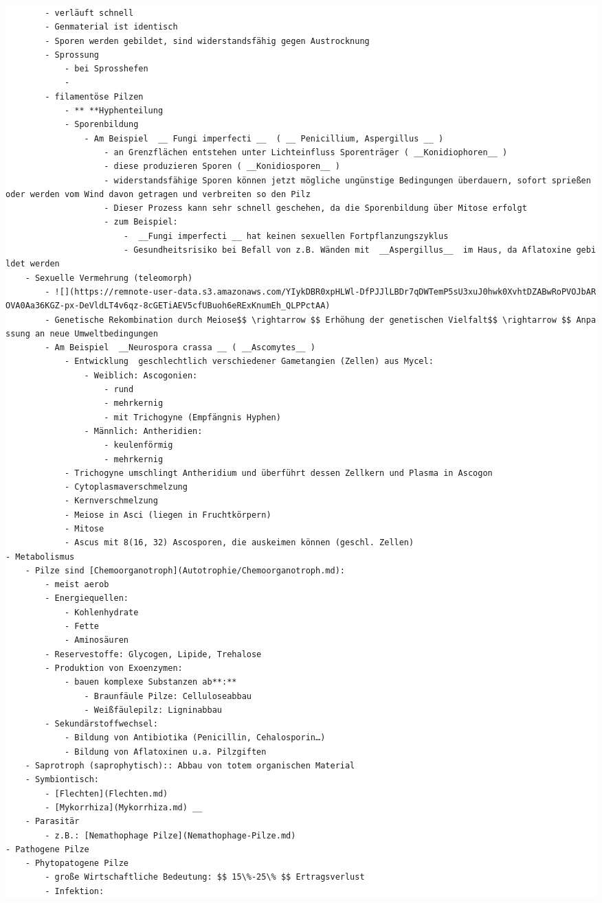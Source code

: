			- verläuft schnell
			- Genmaterial ist identisch
			- Sporen werden gebildet, sind widerstandsfähig gegen Austrocknung
			- Sprossung
				- bei Sprosshefen
				- 
			- filamentöse Pilzen
				- ** **Hyphenteilung  
				- Sporenbildung
					- Am Beispiel  __ Fungi imperfecti __  ( __ Penicillium, Aspergillus __ )
						- an Grenzflächen entstehen unter Lichteinfluss Sporenträger ( __Konidiophoren__ )
						- diese produzieren Sporen ( __Konidiosporen__ )
						- widerstandsfähige Sporen können jetzt mögliche ungünstige Bedingungen überdauern, sofort sprießen oder werden vom Wind davon getragen und verbreiten so den Pilz
						- Dieser Prozess kann sehr schnell geschehen, da die Sporenbildung über Mitose erfolgt
						- zum Beispiel:
							-  __Fungi imperfecti __ hat keinen sexuellen Fortpflanzungszyklus
							- Gesundheitsrisiko bei Befall von z.B. Wänden mit  __Aspergillus__  im Haus, da Aflatoxine gebildet werden
		- Sexuelle Vermehrung (teleomorph)
			- ![](https://remnote-user-data.s3.amazonaws.com/YIykDBR0xpHLWl-DfPJJlLBDr7qDWTemP5sU3xuJ0hwk0XvhtDZABwRoPVOJbAROVA0Aa36KGZ-px-DeVldLT4v6qz-8cGETiAEV5cfUBuoh6eRExKnumEh_QLPPctAA)  
			- Genetische Rekombination durch Meiose$$ \rightarrow $$ Erhöhung der genetischen Vielfalt$$ \rightarrow $$ Anpassung an neue Umweltbedingungen 
			- Am Beispiel  __Neurospora crassa __ ( __Ascomytes__ )
				- Entwicklung  geschlechtlich verschiedener Gametangien (Zellen) aus Mycel:
					- Weiblich: Ascogonien:
						- rund
						- mehrkernig
						- mit Trichogyne (Empfängnis Hyphen)
					- Männlich: Antheridien:
						- keulenförmig
						- mehrkernig
				- Trichogyne umschlingt Antheridium und überführt dessen Zellkern und Plasma in Ascogon
				- Cytoplasmaverschmelzung
				- Kernverschmelzung
				- Meiose in Asci (liegen in Fruchtkörpern)
				- Mitose  
				- Ascus mit 8(16, 32) Ascosporen, die auskeimen können (geschl. Zellen)
	- Metabolismus
		- Pilze sind [Chemoorganotroph](Autotrophie/Chemoorganotroph.md):
			- meist aerob
			- Energiequellen:
				- Kohlenhydrate
				- Fette
				- Aminosäuren
			- Reservestoffe: Glycogen, Lipide, Trehalose
			- Produktion von Exoenzymen:
				- bauen komplexe Substanzen ab**:** 
					- Braunfäule Pilze: Celluloseabbau
					- Weißfäulepilz: Ligninabbau
			- Sekundärstoffwechsel:
				- Bildung von Antibiotika (Penicillin, Cehalosporin…)
				- Bildung von Aflatoxinen u.a. Pilzgiften
		- Saprotroph (saprophytisch):: Abbau von totem organischen Material
		- Symbiontisch:
			- [Flechten](Flechten.md)
			- [Mykorrhiza](Mykorrhiza.md) __ 
		- Parasitär
			- z.B.: [Nemathophage Pilze](Nemathophage-Pilze.md)
	- Pathogene Pilze
		- Phytopatogene Pilze
			- große Wirtschaftliche Bedeutung: $$ 15\%-25\% $$ Ertragsverlust
			- Infektion: